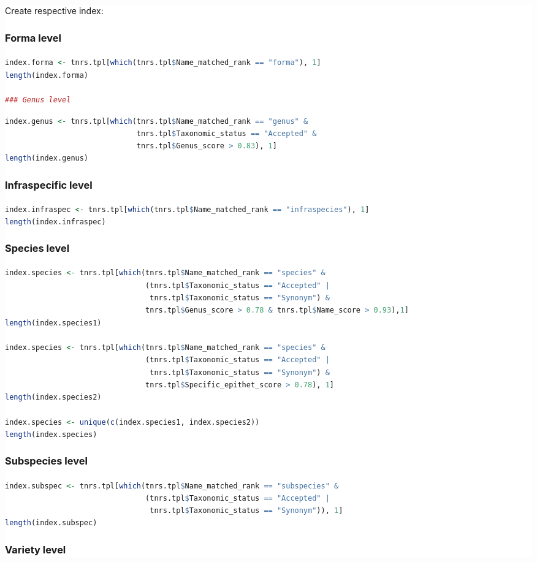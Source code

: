 Create respective index:

### Forma level

``` r
index.forma <- tnrs.tpl[which(tnrs.tpl$Name_matched_rank == "forma"), 1]
length(index.forma)

### Genus level
```

``` r
index.genus <- tnrs.tpl[which(tnrs.tpl$Name_matched_rank == "genus" &
                              tnrs.tpl$Taxonomic_status == "Accepted" &
                              tnrs.tpl$Genus_score > 0.83), 1]
length(index.genus)
```

### Infraspecific level

``` r
index.infraspec <- tnrs.tpl[which(tnrs.tpl$Name_matched_rank == "infraspecies"), 1]
length(index.infraspec)
```

### Species level

``` r
index.species <- tnrs.tpl[which(tnrs.tpl$Name_matched_rank == "species" &
                                (tnrs.tpl$Taxonomic_status == "Accepted" |
                                 tnrs.tpl$Taxonomic_status == "Synonym") &
                                tnrs.tpl$Genus_score > 0.78 & tnrs.tpl$Name_score > 0.93),1]
length(index.species1)

index.species <- tnrs.tpl[which(tnrs.tpl$Name_matched_rank == "species" &
                                (tnrs.tpl$Taxonomic_status == "Accepted" |
                                 tnrs.tpl$Taxonomic_status == "Synonym") &
                                tnrs.tpl$Specific_epithet_score > 0.78), 1]
length(index.species2)

index.species <- unique(c(index.species1, index.species2))
length(index.species)
```

### Subspecies level

``` r
index.subspec <- tnrs.tpl[which(tnrs.tpl$Name_matched_rank == "subspecies" &
                                (tnrs.tpl$Taxonomic_status == "Accepted" |
                                 tnrs.tpl$Taxonomic_status == "Synonym")), 1]
length(index.subspec)
```

### Variety level
